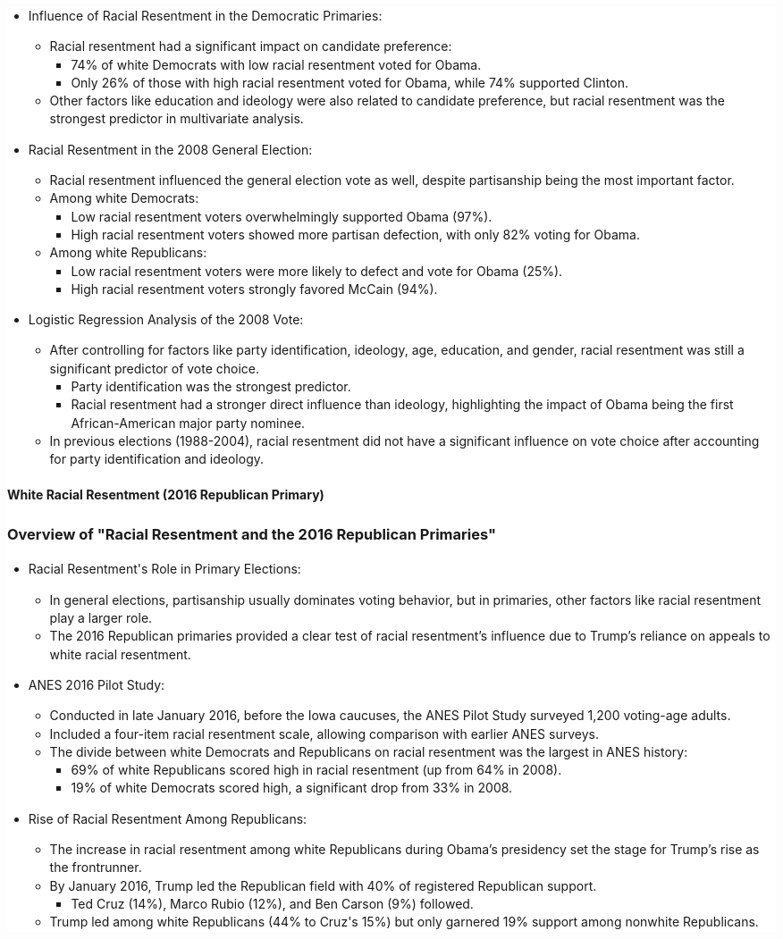 - Influence of Racial Resentment in the Democratic Primaries:
  - Racial resentment had a significant impact on candidate preference:
    - 74% of white Democrats with low racial resentment voted for Obama.
    - Only 26% of those with high racial resentment voted for Obama, while 74% supported Clinton.
  - Other factors like education and ideology were also related to candidate preference, but racial resentment was the strongest predictor in multivariate analysis.

- Racial Resentment in the 2008 General Election:
  - Racial resentment influenced the general election vote as well, despite partisanship being the most important factor.
  - Among white Democrats:
    - Low racial resentment voters overwhelmingly supported Obama (97%).
    - High racial resentment voters showed more partisan defection, with only 82% voting for Obama.
  - Among white Republicans:
    - Low racial resentment voters were more likely to defect and vote for Obama (25%).
    - High racial resentment voters strongly favored McCain (94%).

- Logistic Regression Analysis of the 2008 Vote:
  - After controlling for factors like party identification, ideology, age, education, and gender, racial resentment was still a significant predictor of vote choice.
    - Party identification was the strongest predictor.
    - Racial resentment had a stronger direct influence than ideology, highlighting the impact of Obama being the first African-American major party nominee.
  - In previous elections (1988-2004), racial resentment did not have a significant influence on vote choice after accounting for party identification and ideology.

#### White Racial Resentment (2016 Republican Primary)

### Overview of "Racial Resentment and the 2016 Republican Primaries"

- Racial Resentment's Role in Primary Elections:
  - In general elections, partisanship usually dominates voting behavior, but in primaries, other factors like racial resentment play a larger role.
  - The 2016 Republican primaries provided a clear test of racial resentment’s influence due to Trump’s reliance on appeals to white racial resentment.

- ANES 2016 Pilot Study:
  - Conducted in late January 2016, before the Iowa caucuses, the ANES Pilot Study surveyed 1,200 voting-age adults.
  - Included a four-item racial resentment scale, allowing comparison with earlier ANES surveys.
  - The divide between white Democrats and Republicans on racial resentment was the largest in ANES history:
    - 69% of white Republicans scored high in racial resentment (up from 64% in 2008).
    - 19% of white Democrats scored high, a significant drop from 33% in 2008.

- Rise of Racial Resentment Among Republicans:
  - The increase in racial resentment among white Republicans during Obama’s presidency set the stage for Trump’s rise as the frontrunner.
  - By January 2016, Trump led the Republican field with 40% of registered Republican support.
    - Ted Cruz (14%), Marco Rubio (12%), and Ben Carson (9%) followed.
  - Trump led among white Republicans (44% to Cruz's 15%) but only garnered 19% support among nonwhite Republicans.
